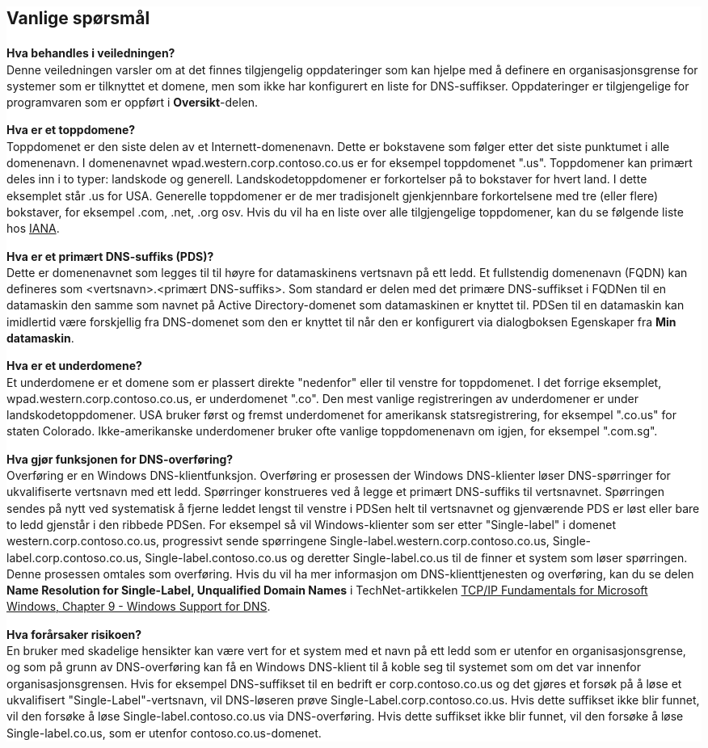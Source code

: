 
## Vanlige spørsmål

**Hva behandles i veiledningen?**  
Denne veiledningen varsler om at det finnes tilgjengelig oppdateringer som kan hjelpe med å definere en organisasjonsgrense for systemer som er tilknyttet et domene, men som ikke har konfigurert en liste for DNS-suffikser. Oppdateringer er tilgjengelige for programvaren som er oppført i **Oversikt**-delen.

**Hva er et toppdomene?**  
Toppdomenet er den siste delen av et Internett-domenenavn. Dette er bokstavene som følger etter det siste punktumet i alle domenenavn. I domenenavnet wpad.western.corp.contoso.co.us er for eksempel toppdomenet ".us". Toppdomener kan primært deles inn i to typer: landskode og generell. Landskodetoppdomener er forkortelser på to bokstaver for hvert land. I dette eksemplet står .us for USA. Generelle toppdomener er de mer tradisjonelt gjenkjennbare forkortelsene med tre (eller flere) bokstaver, for eksempel .com, .net, .org osv. Hvis du vil ha en liste over alle tilgjengelige toppdomener, kan du se følgende liste hos [IANA](http://data.iana.org/tld/tlds-alpha-by-domain.txt).

**Hva er et primært DNS-suffiks (PDS)?**  
Dette er domenenavnet som legges til til høyre for datamaskinens vertsnavn på ett ledd. Et fullstendig domenenavn (FQDN) kan defineres som \<vertsnavn\>.\<primært DNS-suffiks\>. Som standard er delen med det primære DNS-suffikset i FQDNen til en datamaskin den samme som navnet på Active Directory-domenet som datamaskinen er knyttet til. PDSen til en datamaskin kan imidlertid være forskjellig fra DNS-domenet som den er knyttet til når den er konfigurert via dialogboksen Egenskaper fra **Min datamaskin**.

**Hva er et underdomene?**  
Et underdomene er et domene som er plassert direkte "nedenfor" eller til venstre for toppdomenet. I det forrige eksemplet, wpad.western.corp.contoso.co.us, er underdomenet ".co". Den mest vanlige registreringen av underdomener er under landskodetoppdomener. USA bruker først og fremst underdomenet for amerikansk statsregistrering, for eksempel ".co.us" for staten Colorado. Ikke-amerikanske underdomener bruker ofte vanlige toppdomenenavn om igjen, for eksempel ".com.sg".

**Hva gjør funksjonen for DNS-overføring?**  
Overføring er en Windows DNS-klientfunksjon. Overføring er prosessen der Windows DNS-klienter løser DNS-spørringer for ukvalifiserte vertsnavn med ett ledd. Spørringer konstrueres ved å legge et primært DNS-suffiks til vertsnavnet. Spørringen sendes på nytt ved systematisk å fjerne leddet lengst til venstre i PDSen helt til vertsnavnet og gjenværende PDS er løst eller bare to ledd gjenstår i den ribbede PDSen. For eksempel så vil Windows-klienter som ser etter "Single-label" i domenet western.corp.contoso.co.us, progressivt sende spørringene Single-label.western.corp.contoso.co.us, Single-label.corp.contoso.co.us, Single-label.contoso.co.us og deretter Single-label.co.us til de finner et system som løser spørringen. Denne prosessen omtales som overføring. Hvis du vil ha mer informasjon om DNS-klienttjenesten og overføring, kan du se delen **Name Resolution for Single-Label, Unqualified Domain Names** i TechNet-artikkelen [TCP/IP Fundamentals for Microsoft Windows, Chapter 9 - Windows Support for DNS](http://technet.microsoft.com/en-us/library/bb727009.aspx).

**Hva forårsaker risikoen?**  
En bruker med skadelige hensikter kan være vert for et system med et navn på ett ledd som er utenfor en organisasjonsgrense, og som på grunn av DNS-overføring kan få en Windows DNS-klient til å koble seg til systemet som om det var innenfor organisasjonsgrensen. Hvis for eksempel DNS-suffikset til en bedrift er corp.contoso.co.us og det gjøres et forsøk på å løse et ukvalifisert "Single-Label"-vertsnavn, vil DNS-løseren prøve Single-Label.corp.contoso.co.us. Hvis dette suffikset ikke blir funnet, vil den forsøke å løse Single-label.contoso.co.us via DNS-overføring. Hvis dette suffikset ikke blir funnet, vil den forsøke å løse Single-label.co.us, som er utenfor contoso.co.us-domenet.
